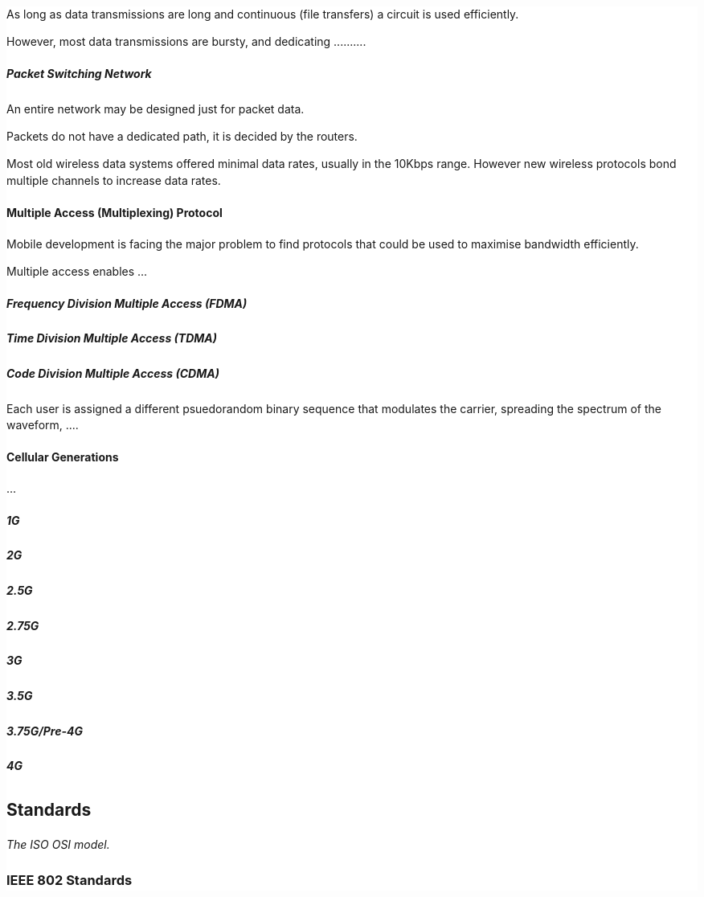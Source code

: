 As long as data transmissions are long and continuous (file transfers) a circuit is used efficiently.

However, most data transmissions are bursty, and dedicating ..........

##### Packet Switching Network

An entire network may be designed just for packet data.

Packets do not have a dedicated path, it is decided by the routers.

Most old wireless data systems offered minimal data rates, usually in the 10Kbps range. However new wireless protocols bond multiple channels to increase data rates.

#### Multiple Access (Multiplexing) Protocol

Mobile development is facing the major problem to find protocols that could be used to maximise bandwidth efficiently.

Multiple access enables ...

##### Frequency Division Multiple Access (FDMA)

##### Time Division Multiple Access (TDMA)

##### Code Division Multiple Access (CDMA)

Each user is assigned a different psuedorandom binary sequence that modulates the carrier, spreading the spectrum of the waveform, ....

#### Cellular Generations

...

##### 1G

##### 2G



##### 2.5G

##### 2.75G

##### 3G

##### 3.5G

##### 3.75G/Pre-4G

##### 4G

## Standards

*The ISO OSI model.*

### IEEE 802 Standards
